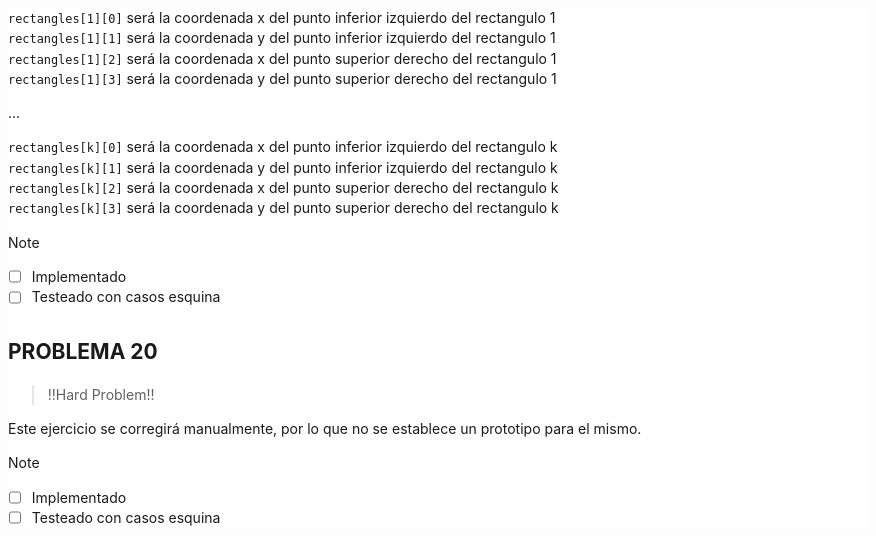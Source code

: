 `rectangles[1][0]` será la coordenada x del punto inferior izquierdo del rectangulo 1 \
`rectangles[1][1]` será la coordenada y del punto inferior izquierdo del rectangulo 1 \
`rectangles[1][2]` será la coordenada x del punto superior derecho del rectangulo 1 \
`rectangles[1][3]` será la coordenada y del punto superior derecho del rectangulo 1

...

`rectangles[k][0]` será la coordenada x del punto inferior izquierdo del rectangulo k \
`rectangles[k][1]` será la coordenada y del punto inferior izquierdo del rectangulo k \
`rectangles[k][2]` será la coordenada x del punto superior derecho del rectangulo k \
`rectangles[k][3]` será la coordenada y del punto superior derecho del rectangulo k

> [!NOTE]
>
> - [ ] Implementado
> - [ ] Testeado con casos esquina

## PROBLEMA 20

> ‼️Hard Problem‼️

Este ejercicio se corregirá manualmente, por lo que no se establece un prototipo
para el mismo.

> [!NOTE]
>
> - [ ] Implementado
> - [ ] Testeado con casos esquina
